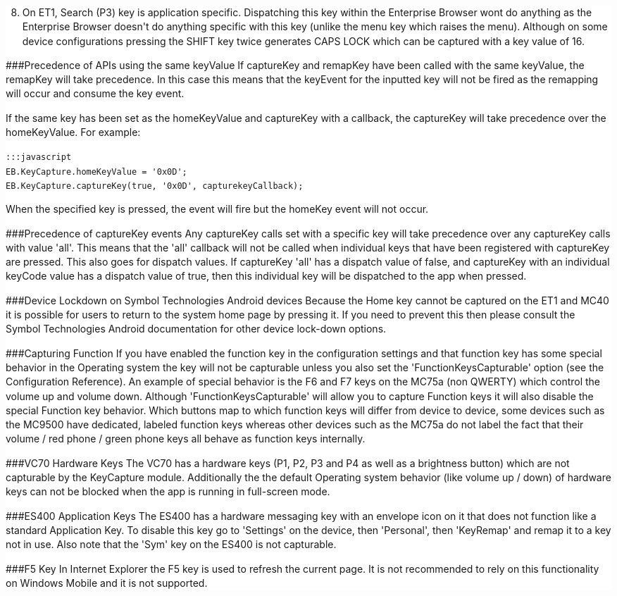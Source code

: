 8. On ET1, Search (P3) key is application specific. Dispatching this key within the Enterprise Browser wont do anything as the Enterprise Browser doesn't do anything specific with this key (unlike the menu key which raises the menu).
Although on some device configurations pressing the SHIFT key twice generates CAPS LOCK which can be captured with a key value of 16.

###Precedence of APIs using the same keyValue
If captureKey and remapKey have been called with the same keyValue, the remapKey will take precedence. In this case this means that the keyEvent for the inputted key will not be fired as the remapping will occur and consume the key event.

If the same key has been set as the homeKeyValue and captureKey with a callback, the captureKey will take precedence over the homeKeyValue. For example:

    :::javascript
    EB.KeyCapture.homeKeyValue = '0x0D';
    EB.KeyCapture.captureKey(true, '0x0D', capturekeyCallback);

When the specified key is pressed, the event will fire but the homeKey event will not occur.

###Precedence of captureKey events
Any captureKey calls set with a specific key will take precedence over any captureKey calls with value 'all'. This means that the 'all' callback will not be called when individual keys that have been registered with captureKey are pressed. This also goes for dispatch values. If captureKey 'all' has a dispatch value of false, and captureKey with an individual keyCode value has a dispatch value of true, then this individual key will be dispatched to the app when pressed.

###Device Lockdown on Symbol Technologies Android devices
Because the Home key cannot be captured on the ET1 and MC40 it is possible for users to return to the system home page by pressing it. If you need to prevent this then please consult the Symbol Technologies Android documentation for other device lock-down options.

###Capturing Function
If you have enabled the function key in the configuration settings and that function key has some special behavior in the Operating system the key will not be capturable unless you also set the 'FunctionKeysCapturable' option (see the Configuration Reference). An example of special behavior is the F6 and F7 keys on the MC75a (non QWERTY) which control the volume up and volume down. Although 'FunctionKeysCapturable' will allow you to capture Function keys it will also disable the special Function key behavior. Which buttons map to which function keys will differ from device to device, some devices such as the MC9500 have dedicated, labeled function keys whereas other devices such as the MC75a do not label the fact that their volume / red phone / green phone keys all behave as function keys internally.

###VC70 Hardware Keys
The VC70 has a hardware keys (P1, P2, P3 and P4 as well as a brightness button) which are not capturable by the KeyCapture module. Additionally the the default Operating system behavior (like volume up / down) of hardware keys can not be blocked when the app is running in full-screen mode.

###ES400 Application Keys
The ES400 has a hardware messaging key with an envelope icon on it that does not function like a standard Application Key. To disable this key go to 'Settings' on the device, then 'Personal', then 'KeyRemap' and remap it to a key not in use. Also note that the 'Sym' key on the ES400 is not capturable.

###F5 Key
In Internet Explorer the F5 key is used to refresh the current page. It is not recommended to rely on this functionality on Windows Mobile and it is not supported.
